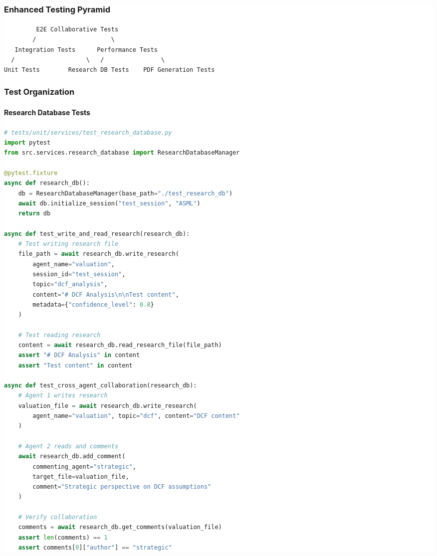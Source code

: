 ### Enhanced Testing Pyramid

```
         E2E Collaborative Tests
        /                     \
   Integration Tests      Performance Tests
  /                    \   /                \
Unit Tests        Research DB Tests    PDF Generation Tests
```

### Test Organization

#### Research Database Tests
```python
# tests/unit/services/test_research_database.py
import pytest
from src.services.research_database import ResearchDatabaseManager

@pytest.fixture
async def research_db():
    db = ResearchDatabaseManager(base_path="./test_research_db")
    await db.initialize_session("test_session", "ASML")
    return db

async def test_write_and_read_research(research_db):
    # Test writing research file
    file_path = await research_db.write_research(
        agent_name="valuation",
        session_id="test_session",
        topic="dcf_analysis",
        content="# DCF Analysis\n\nTest content",
        metadata={"confidence_level": 0.8}
    )
    
    # Test reading research
    content = await research_db.read_research_file(file_path)
    assert "# DCF Analysis" in content
    assert "Test content" in content

async def test_cross_agent_collaboration(research_db):
    # Agent 1 writes research
    valuation_file = await research_db.write_research(
        agent_name="valuation", topic="dcf", content="DCF content"
    )
    
    # Agent 2 reads and comments
    await research_db.add_comment(
        commenting_agent="strategic",
        target_file=valuation_file,
        comment="Strategic perspective on DCF assumptions"
    )
    
    # Verify collaboration
    comments = await research_db.get_comments(valuation_file)
    assert len(comments) == 1
    assert comments[0]["author"] == "strategic"
```
